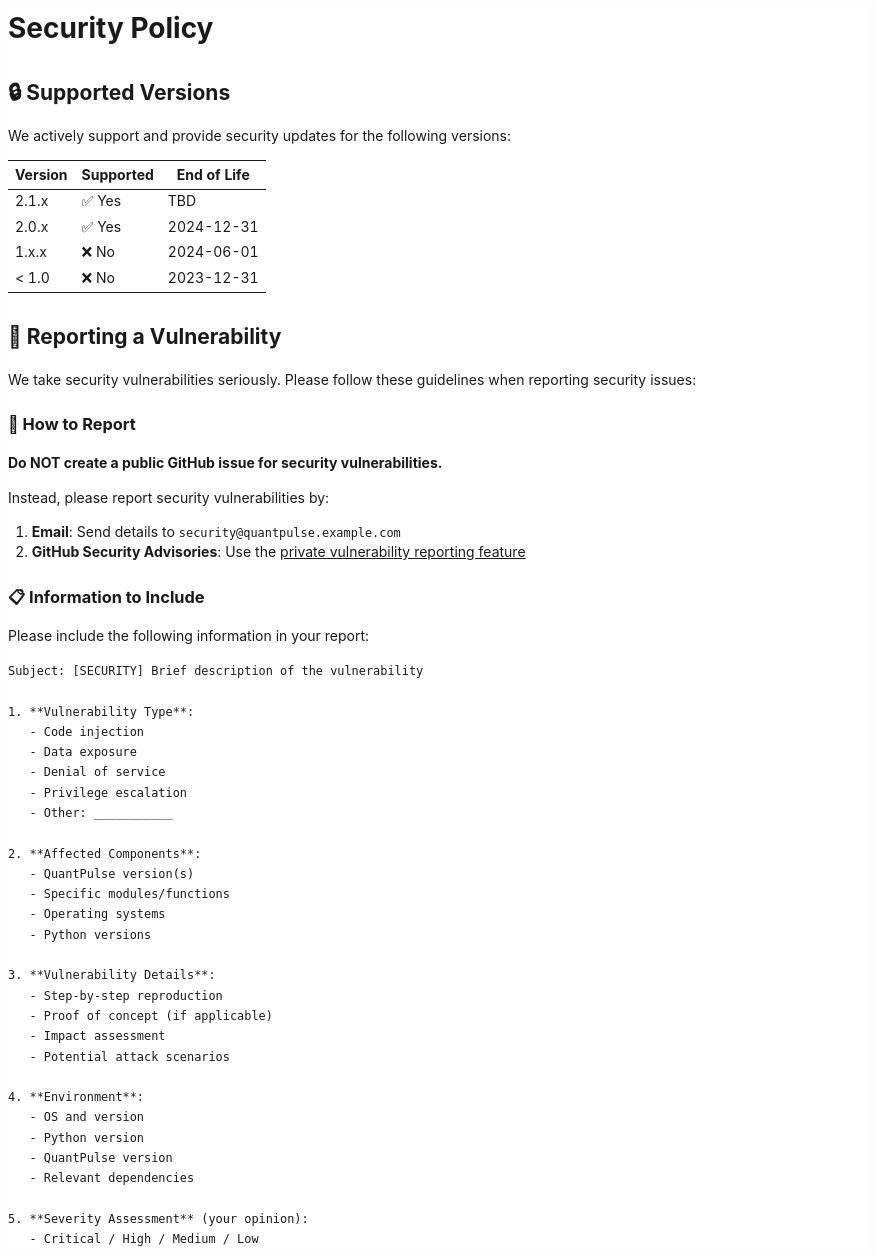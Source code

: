 # Security Policy

## 🔒 Supported Versions

We actively support and provide security updates for the following versions:

| Version | Supported          | End of Life |
| ------- | ------------------ | ----------- |
| 2.1.x   | ✅ Yes             | TBD         |
| 2.0.x   | ✅ Yes             | 2024-12-31  |
| 1.x.x   | ❌ No              | 2024-06-01  |
| < 1.0   | ❌ No              | 2023-12-31  |

## 🚨 Reporting a Vulnerability

We take security vulnerabilities seriously. Please follow these guidelines when reporting security issues:

### 📧 How to Report
**Do NOT create a public GitHub issue for security vulnerabilities.**

Instead, please report security vulnerabilities by:

1. **Email**: Send details to `security@quantpulse.example.com`
2. **GitHub Security Advisories**: Use the [private vulnerability reporting feature](https://github.com/YOUR_USERNAME/quantpulse-pairs-trading/security/advisories)

### 📋 Information to Include

Please include the following information in your report:

```
Subject: [SECURITY] Brief description of the vulnerability

1. **Vulnerability Type**: 
   - Code injection
   - Data exposure  
   - Denial of service
   - Privilege escalation
   - Other: ___________

2. **Affected Components**:
   - QuantPulse version(s)
   - Specific modules/functions
   - Operating systems
   - Python versions

3. **Vulnerability Details**:
   - Step-by-step reproduction
   - Proof of concept (if applicable)
   - Impact assessment
   - Potential attack scenarios

4. **Environment**:
   - OS and version
   - Python version  
   - QuantPulse version
   - Relevant dependencies

5. **Severity Assessment** (your opinion):
   - Critical / High / Medium / Low
```